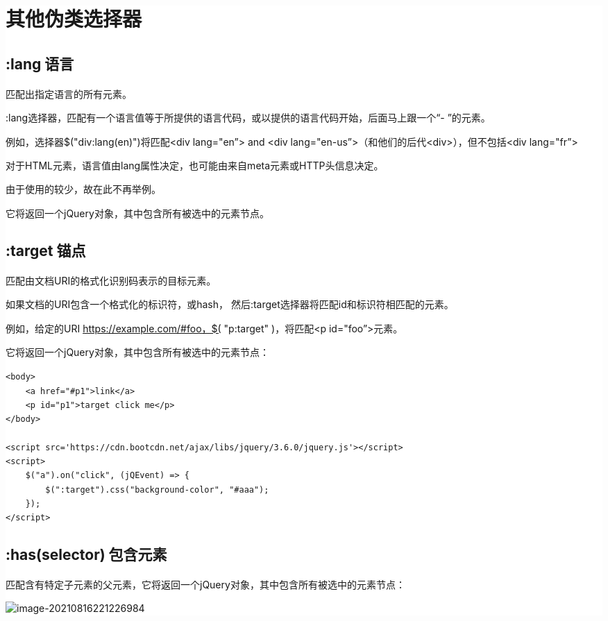 



# 其他伪类选择器

## :lang 语言

匹配出指定语言的所有元素。

:lang选择器，匹配有一个语言值等于所提供的语言代码，或以提供的语言代码开始，后面马上跟一个“- ”的元素。

例如，选择器$("div:lang(en)")将匹配&lt;div lang="en”&gt; and &lt;div lang="en-us”&gt;（和他们的后代&lt;div&gt;），但不包括&lt;div lang="fr”&gt;

对于HTML元素，语言值由lang属性决定，也可能由来自meta元素或HTTP头信息决定。

由于使用的较少，故在此不再举例。

它将返回一个jQuery对象，其中包含所有被选中的元素节点。



## :target 锚点

匹配由文档URI的格式化识别码表示的目标元素。

如果文档的URI包含一个格式化的标识符，或hash， 然后:target选择器将匹配id和标识符相匹配的元素。

例如，给定的URI https://example.com/#foo，$( "p:target" )，将匹配&lt;p id="foo”&gt;元素。

它将返回一个jQuery对象，其中包含所有被选中的元素节点：

```
<body>
    <a href="#p1">link</a>
    <p id="p1">target click me</p>
</body>

<script src='https://cdn.bootcdn.net/ajax/libs/jquery/3.6.0/jquery.js'></script>
<script>
    $("a").on("click", (jQEvent) => {
        $(":target").css("background-color", "#aaa");
    });
</script>
```



## :has(selector) 包含元素

匹配含有特定子元素的父元素，它将返回一个jQuery对象，其中包含所有被选中的元素节点：



![image-20210816221226984](https://images-1302522496.cos.ap-nanjing.myqcloud.com/img/image-20210816221226984.png)



